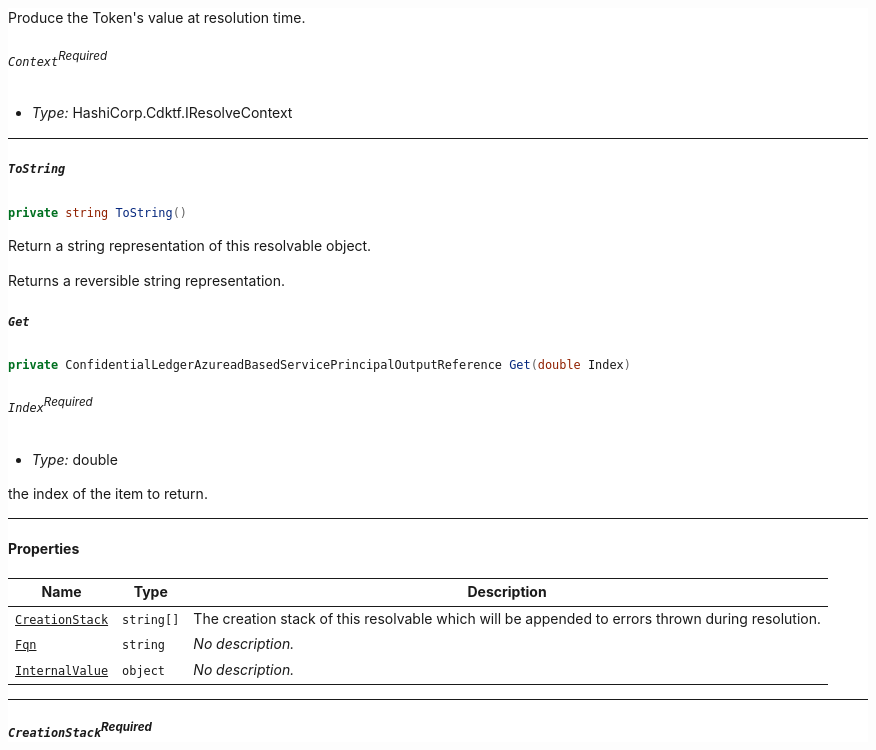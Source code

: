 Produce the Token's value at resolution time.

###### `Context`<sup>Required</sup> <a name="Context" id="@cdktf/provider-azurerm.confidentialLedger.ConfidentialLedgerAzureadBasedServicePrincipalList.resolve.parameter._context"></a>

- *Type:* HashiCorp.Cdktf.IResolveContext

---

##### `ToString` <a name="ToString" id="@cdktf/provider-azurerm.confidentialLedger.ConfidentialLedgerAzureadBasedServicePrincipalList.toString"></a>

```csharp
private string ToString()
```

Return a string representation of this resolvable object.

Returns a reversible string representation.

##### `Get` <a name="Get" id="@cdktf/provider-azurerm.confidentialLedger.ConfidentialLedgerAzureadBasedServicePrincipalList.get"></a>

```csharp
private ConfidentialLedgerAzureadBasedServicePrincipalOutputReference Get(double Index)
```

###### `Index`<sup>Required</sup> <a name="Index" id="@cdktf/provider-azurerm.confidentialLedger.ConfidentialLedgerAzureadBasedServicePrincipalList.get.parameter.index"></a>

- *Type:* double

the index of the item to return.

---


#### Properties <a name="Properties" id="Properties"></a>

| **Name** | **Type** | **Description** |
| --- | --- | --- |
| <code><a href="#@cdktf/provider-azurerm.confidentialLedger.ConfidentialLedgerAzureadBasedServicePrincipalList.property.creationStack">CreationStack</a></code> | <code>string[]</code> | The creation stack of this resolvable which will be appended to errors thrown during resolution. |
| <code><a href="#@cdktf/provider-azurerm.confidentialLedger.ConfidentialLedgerAzureadBasedServicePrincipalList.property.fqn">Fqn</a></code> | <code>string</code> | *No description.* |
| <code><a href="#@cdktf/provider-azurerm.confidentialLedger.ConfidentialLedgerAzureadBasedServicePrincipalList.property.internalValue">InternalValue</a></code> | <code>object</code> | *No description.* |

---

##### `CreationStack`<sup>Required</sup> <a name="CreationStack" id="@cdktf/provider-azurerm.confidentialLedger.ConfidentialLedgerAzureadBasedServicePrincipalList.property.creationStack"></a>
